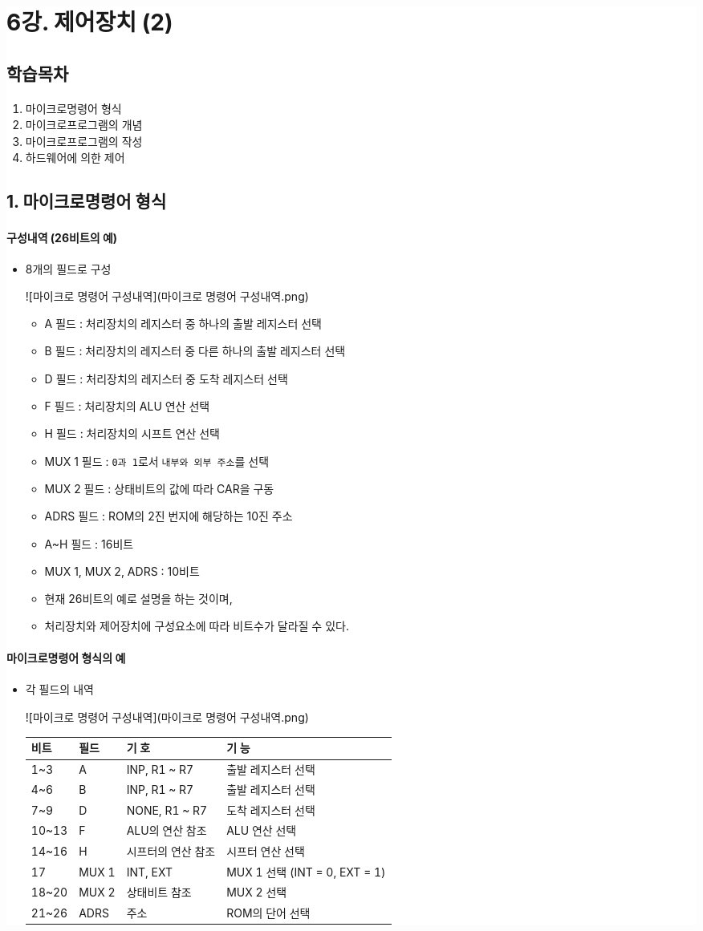 # 6강. 제어장치 (2)

## 학습목차

1. 마이크로명령어 형식
2. 마이크로프로그램의 개념
3. 마이크로프로그램의 작성
4. 하드웨어에 의한 제어



## 1. 마이크로명령어 형식

#### 구성내역 (26비트의 예)

- 8개의 필드로 구성

  ![마이크로 명령어 구성내역](마이크로 명령어 구성내역.png)

  - A 필드 : 처리장치의 레지스터 중 하나의 출발 레지스터 선택
  - B 필드 : 처리장치의 레지스터 중 다른 하나의 출발 레지스터 선택
  - D 필드 : 처리장치의 레지스터 중 도착 레지스터 선택
  - F 필드 : 처리장치의 ALU 연산 선택
  - H 필드 : 처리장치의 시프트 연산 선택
  - MUX 1 필드 : `0과 1`로서 `내부와 외부 주소`를 선택
  - MUX 2 필드 : 상태비트의 값에 따라 CAR을 구동
  - ADRS 필드 : ROM의 2진 번지에 해당하는 10진 주소

  

  - A~H 필드 : 16비트
  - MUX 1, MUX 2, ADRS : 10비트
  - 현재 26비트의 예로 설명을 하는 것이며, 
  - 처리장치와 제어장치에 구성요소에 따라 비트수가 달라질 수 있다.

#### 마이크로명령어 형식의 예

- 각 필드의 내역

  ![마이크로 명령어 구성내역](마이크로 명령어 구성내역.png)

  | 비트  | 필드  | 기     호          | 기     능                     |
  | ----- | ----- | ------------------ | ----------------------------- |
  | 1~3   | A     | INP, R1 ~ R7       | 출발 레지스터 선택            |
  | 4~6   | B     | INP, R1 ~ R7       | 출발 레지스터 선택            |
  | 7~9   | D     | NONE, R1 ~ R7      | 도착 레지스터 선택            |
  | 10~13 | F     | ALU의 연산 참조    | ALU 연산 선택                 |
  | 14~16 | H     | 시프터의 연산 참조 | 시프터 연산 선택              |
  | 17    | MUX 1 | INT, EXT           | MUX 1 선택 (INT = 0, EXT = 1) |
  | 18~20 | MUX 2 | 상태비트 참조      | MUX 2 선택                    |
  | 21~26 | ADRS  | 주소               | ROM의 단어 선택               |
